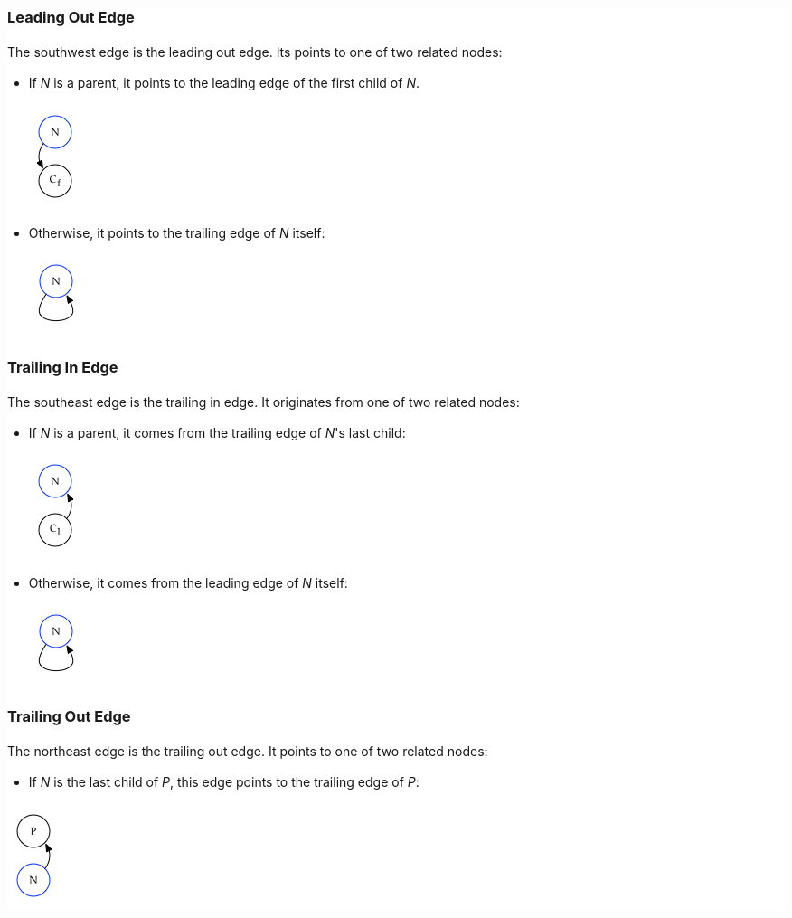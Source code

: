 ### Leading Out Edge

The southwest edge is the leading out edge. Its points to one of two related nodes:

 - If $N$ is a parent, it points to the leading edge of the first child of $N$.

   ![Parent to first child](/images/forest/n_to_cf.png)

 - Otherwise, it points to the trailing edge of $N$ itself:

   ![Node to self](/images/forest/n_to_n.png)

### Trailing In Edge

The southeast edge is the trailing in edge. It originates from one of two related nodes:

 - If $N$ is a parent, it comes from the trailing edge of $N$'s last child:

   ![Last child to parent](/images/forest/cl_to_n.png)

 - Otherwise, it comes from the leading edge of $N$ itself:

   ![Node to self](/images/forest/n_to_n.png)

### Trailing Out Edge

The northeast edge is the trailing out edge. It points to one of two related nodes:

  - If $N$ is the last child of $P$, this edge points to the trailing edge of $P$:

   ![Last child to parent](/images/forest/n_to_p.png)

